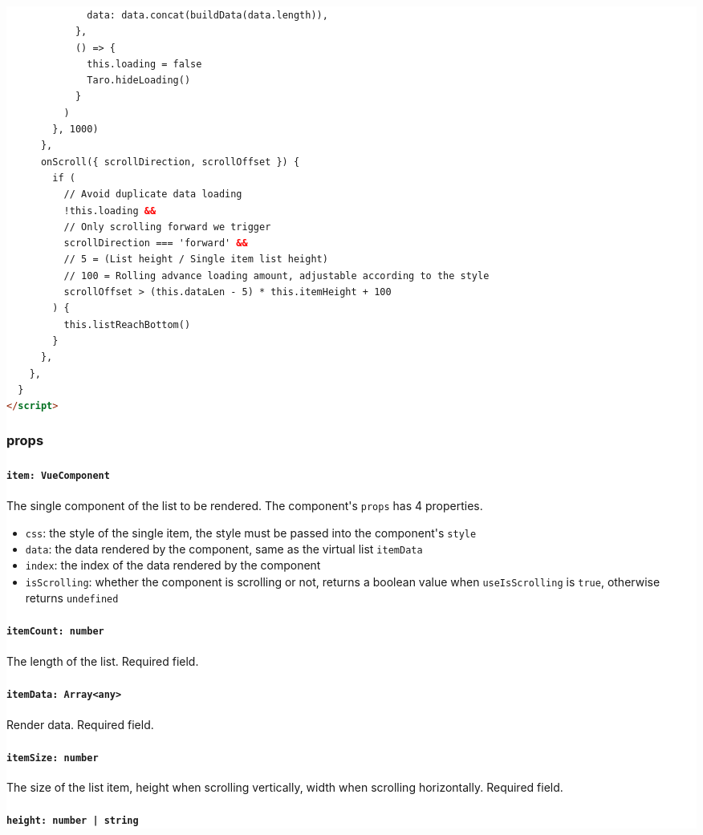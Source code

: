 ```html
              data: data.concat(buildData(data.length)),
            },
            () => {
              this.loading = false
              Taro.hideLoading()
            }
          )
        }, 1000)
      },
      onScroll({ scrollDirection, scrollOffset }) {
        if (
          // Avoid duplicate data loading
          !this.loading &&
          // Only scrolling forward we trigger
          scrollDirection === 'forward' &&
          // 5 = (List height / Single item list height)
          // 100 = Rolling advance loading amount, adjustable according to the style
          scrollOffset > (this.dataLen - 5) * this.itemHeight + 100
        ) {
          this.listReachBottom()
        }
      },
    },
  }
</script>
```

### props

#### `item: VueComponent`

The single component of the list to be rendered. The component's `props` has 4 properties.

- `css`: the style of the single item, the style must be passed into the component's `style`
- `data`: the data rendered by the component, same as the virtual list `itemData`
- `index`: the index of the data rendered by the component
- `isScrolling`: whether the component is scrolling or not, returns a boolean value when `useIsScrolling` is `true`, otherwise returns `undefined`

#### `itemCount: number`

The length of the list. Required field.

#### `itemData: Array<any>`

Render data. Required field.

#### `itemSize: number`

The size of the list item, height when scrolling vertically, width when scrolling horizontally. Required field.

#### `height: number | string`

